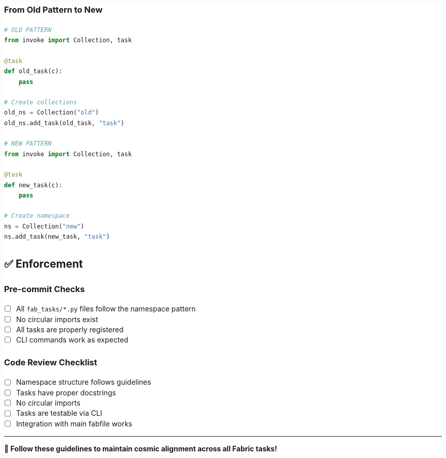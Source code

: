 ### **From Old Pattern to New**

```python
# OLD PATTERN
from invoke import Collection, task

@task
def old_task(c):
    pass

# Create collections
old_ns = Collection("old")
old_ns.add_task(old_task, "task")

# NEW PATTERN
from invoke import Collection, task

@task
def new_task(c):
    pass

# Create namespace
ns = Collection("new")
ns.add_task(new_task, "task")
```

## ✅ **Enforcement**

### **Pre-commit Checks**

- [ ] All `fab_tasks/*.py` files follow the namespace pattern
- [ ] No circular imports exist
- [ ] All tasks are properly registered
- [ ] CLI commands work as expected

### **Code Review Checklist**

- [ ] Namespace structure follows guidelines
- [ ] Tasks have proper docstrings
- [ ] No circular imports
- [ ] Tasks are testable via CLI
- [ ] Integration with main fabfile works

---

**🌌 Follow these guidelines to maintain cosmic alignment across all Fabric tasks!**
